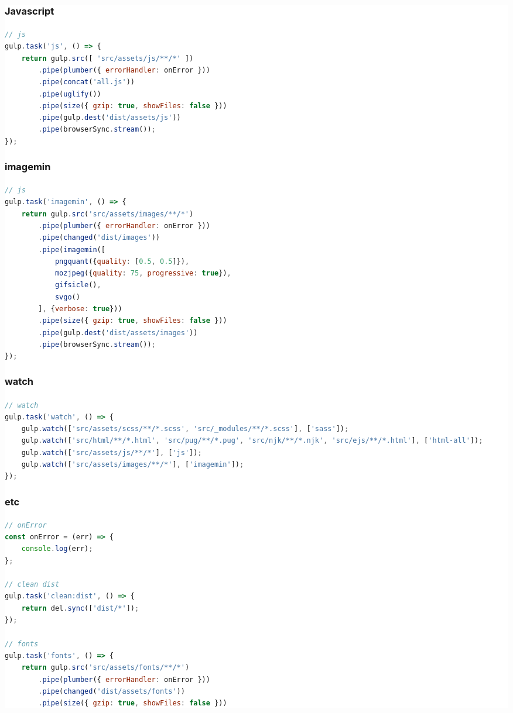 ### Javascript
```javascript
// js
gulp.task('js', () => {
    return gulp.src([ 'src/assets/js/**/*' ])
        .pipe(plumber({ errorHandler: onError }))
        .pipe(concat('all.js'))
        .pipe(uglify())
        .pipe(size({ gzip: true, showFiles: false }))
        .pipe(gulp.dest('dist/assets/js'))
        .pipe(browserSync.stream());
});
```

### imagemin
```javascript
// js
gulp.task('imagemin', () => {
    return gulp.src('src/assets/images/**/*')
        .pipe(plumber({ errorHandler: onError }))
        .pipe(changed('dist/images'))
        .pipe(imagemin([
            pngquant({quality: [0.5, 0.5]}),
            mozjpeg({quality: 75, progressive: true}),
            gifsicle(),
            svgo()
        ], {verbose: true}))
        .pipe(size({ gzip: true, showFiles: false }))
        .pipe(gulp.dest('dist/assets/images'))
        .pipe(browserSync.stream());
});
```

### watch
```javascript
// watch
gulp.task('watch', () => {
    gulp.watch(['src/assets/scss/**/*.scss', 'src/_modules/**/*.scss'], ['sass']);
    gulp.watch(['src/html/**/*.html', 'src/pug/**/*.pug', 'src/njk/**/*.njk', 'src/ejs/**/*.html'], ['html-all']);
    gulp.watch(['src/assets/js/**/*'], ['js']);
    gulp.watch(['src/assets/images/**/*'], ['imagemin']);
});
```

### etc
```javascript
// onError
const onError = (err) => {
    console.log(err);
};

// clean dist
gulp.task('clean:dist', () => {
    return del.sync(['dist/*']);
});

// fonts
gulp.task('fonts', () => {
    return gulp.src('src/assets/fonts/**/*')
        .pipe(plumber({ errorHandler: onError }))
        .pipe(changed('dist/assets/fonts'))
        .pipe(size({ gzip: true, showFiles: false }))
```